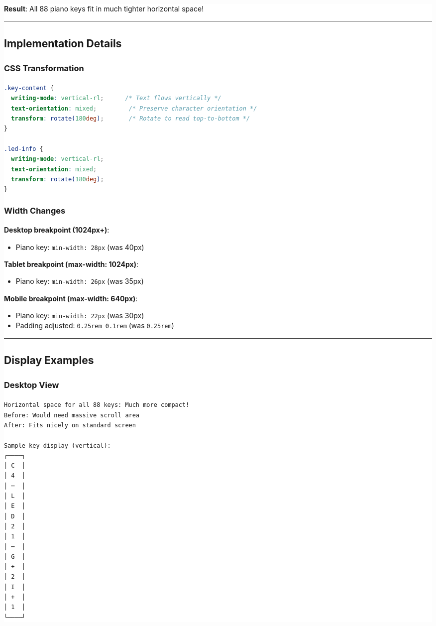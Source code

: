 **Result**: All 88 piano keys fit in much tighter horizontal space!

---

## Implementation Details

### CSS Transformation

```css
.key-content {
  writing-mode: vertical-rl;      /* Text flows vertically */
  text-orientation: mixed;         /* Preserve character orientation */
  transform: rotate(180deg);       /* Rotate to read top-to-bottom */
}

.led-info {
  writing-mode: vertical-rl;
  text-orientation: mixed;
  transform: rotate(180deg);
}
```

### Width Changes

**Desktop breakpoint (1024px+)**:
- Piano key: `min-width: 28px` (was 40px)

**Tablet breakpoint (max-width: 1024px)**:
- Piano key: `min-width: 26px` (was 35px)

**Mobile breakpoint (max-width: 640px)**:
- Piano key: `min-width: 22px` (was 30px)
- Padding adjusted: `0.25rem 0.1rem` (was `0.25rem`)

---

## Display Examples

### Desktop View
```
Horizontal space for all 88 keys: Much more compact!
Before: Would need massive scroll area
After: Fits nicely on standard screen

Sample key display (vertical):
┌────┐
│ C  │
│ 4  │
│ ─  │
│ L  │
│ E  │
│ D  │
│ 2  │
│ 1  │
│ ─  │
│ G  │
│ +  │
│ 2  │
│ I  │
│ +  │
│ 1  │
└────┘
```
